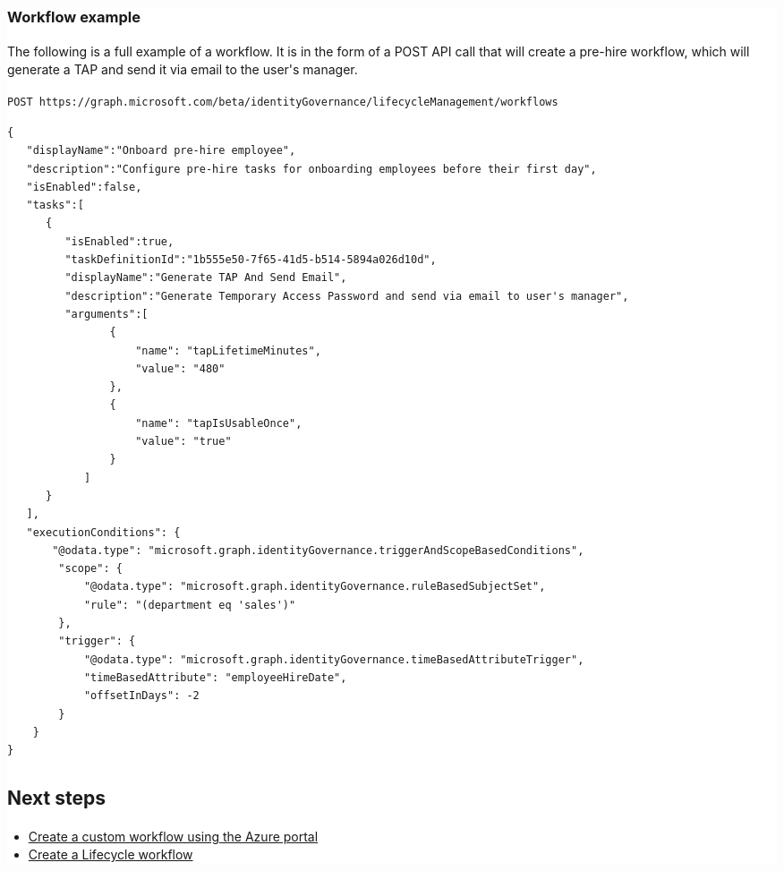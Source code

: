 

### Workflow example

The following is a full example of a workflow.  It is in the form of a POST API call that will create a pre-hire workflow, which will generate a TAP and send it via email to the user's manager.

 ```http
 POST https://graph.microsoft.com/beta/identityGovernance/lifecycleManagement/workflows
 ```

```Request body
{
   "displayName":"Onboard pre-hire employee", 
   "description":"Configure pre-hire tasks for onboarding employees before their first day", 
   "isEnabled":false, 
   "tasks":[ 
      {
         "isEnabled":true, 
         "taskDefinitionId":"1b555e50-7f65-41d5-b514-5894a026d10d", 
         "displayName":"Generate TAP And Send Email", 
         "description":"Generate Temporary Access Password and send via email to user's manager", 
         "arguments":[ 
                { 
                    "name": "tapLifetimeMinutes", 
                    "value": "480" 
                }, 
                { 
                    "name": "tapIsUsableOnce", 
                    "value": "true" 
                } 
            ]  
      }
   ], 
   "executionConditions": {
       "@odata.type": "microsoft.graph.identityGovernance.triggerAndScopeBasedConditions",
        "scope": {
            "@odata.type": "microsoft.graph.identityGovernance.ruleBasedSubjectSet",
            "rule": "(department eq 'sales')"
        },
        "trigger": {
            "@odata.type": "microsoft.graph.identityGovernance.timeBasedAttributeTrigger",
            "timeBasedAttribute": "employeeHireDate",
            "offsetInDays": -2
        }
    } 
} 
```
## Next steps
- [Create a custom workflow using the Azure portal](tutorial-onboard-custom-workflow-portal.md)
- [Create a Lifecycle workflow](create-lifecycle-workflow.md)
